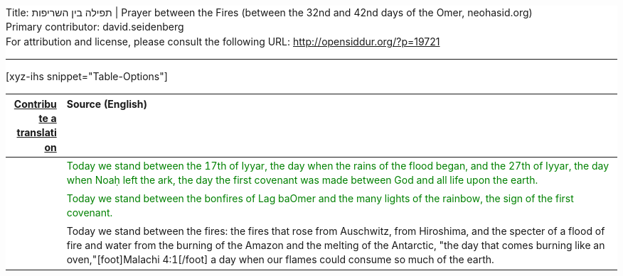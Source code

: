 <html>
<head></head>
<body>
Title: תפילה בין השריפות | Prayer between the Fires (between the 32nd and 42nd days of the Omer, neohasid.org)<br />
Primary contributor: david.seidenberg<br />
For attribution and license, please consult the following URL: <a href="http://opensiddur.org/?p=19721">http://opensiddur.org/?p=19721</a>
<p />
<hr />

[xyz-ihs snippet="Table-Options"]<table style="margin-left: auto; margin-right: auto;" class="draggable">
<thead><tr><th id="x" style="text-align: right;"><a href="/contributing/upload/">Contribute a translation</a></th><th style="text-align: left;">Source (English)</th></tr></thead>
<tbody>
<tr><td style="vertical-align:top;">
<div class="liturgy" lang="he">

</span></div></td>
 
<td style="vertical-align:top;">
<div class="english" lang="en">
<span style="color: green;">Today we stand between the 17th of Iyyar, 
the day when the rains of the flood began, 
and the 27th of Iyyar, 
the day when Noaḥ left the ark, 
the day the first covenant was made 
between God and all life upon the earth.</span>
</div></td></tr>


<tr><td style="vertical-align:top;">
<div class="liturgy" lang="he" style="text-align: right;">

</span></div></td>
 
<td style="vertical-align:top;">
<div class="english" lang="en">
<span style="color: green;">Today we stand between the bonfires of Lag baOmer 
and the many lights of the rainbow, 
the sign of the first covenant.</span>
</div></td></tr>


<tr><td style="vertical-align:top;">
<div class="liturgy" lang="he" style="text-align: right;">

</span></div></td>
 
<td style="vertical-align:top;">
<div class="english" lang="en">
Today we stand between the fires: 
the fires that rose from Auschwitz, 
from Hiroshima, 
and the specter of a flood of fire and water 
from the burning of the Amazon and the melting of the Antarctic, 
"the day that comes burning like an oven,"[foot]Malachi 4:1[/foot]
a day when our flames could consume so much of the earth.
</div></td></tr>

